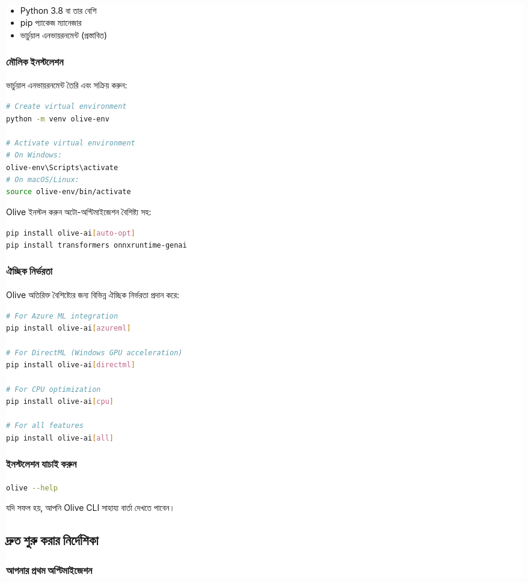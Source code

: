 - Python 3.8 বা তার বেশি
- pip প্যাকেজ ম্যানেজার
- ভার্চুয়াল এনভায়রনমেন্ট (প্রস্তাবিত)

### মৌলিক ইনস্টলেশন

ভার্চুয়াল এনভায়রনমেন্ট তৈরি এবং সক্রিয় করুন:

```bash
# Create virtual environment
python -m venv olive-env

# Activate virtual environment
# On Windows:
olive-env\Scripts\activate
# On macOS/Linux:
source olive-env/bin/activate
```

Olive ইনস্টল করুন অটো-অপ্টিমাইজেশন বৈশিষ্ট্য সহ:

```bash
pip install olive-ai[auto-opt]
pip install transformers onnxruntime-genai
```

### ঐচ্ছিক নির্ভরতা

Olive অতিরিক্ত বৈশিষ্ট্যের জন্য বিভিন্ন ঐচ্ছিক নির্ভরতা প্রদান করে:

```bash
# For Azure ML integration
pip install olive-ai[azureml]

# For DirectML (Windows GPU acceleration)
pip install olive-ai[directml]

# For CPU optimization
pip install olive-ai[cpu]

# For all features
pip install olive-ai[all]
```

### ইনস্টলেশন যাচাই করুন

```bash
olive --help
```

যদি সফল হয়, আপনি Olive CLI সাহায্য বার্তা দেখতে পাবেন।

## দ্রুত শুরু করার নির্দেশিকা

### আপনার প্রথম অপ্টিমাইজেশন
